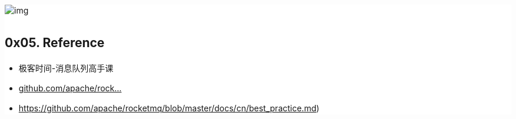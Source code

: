   

  ![img](https://user-gold-cdn.xitu.io/2020/3/25/1710f5eec4805912?imageslim)

  

  ## 0x05. Reference

  - 极客时间-消息队列高手课
  - [github.com/apache/rock…](https://github.com/apache/rocketmq/blob/master/docs/cn/best_practice.md)

- https://github.com/apache/rocketmq/blob/master/docs/cn/best_practice.md)